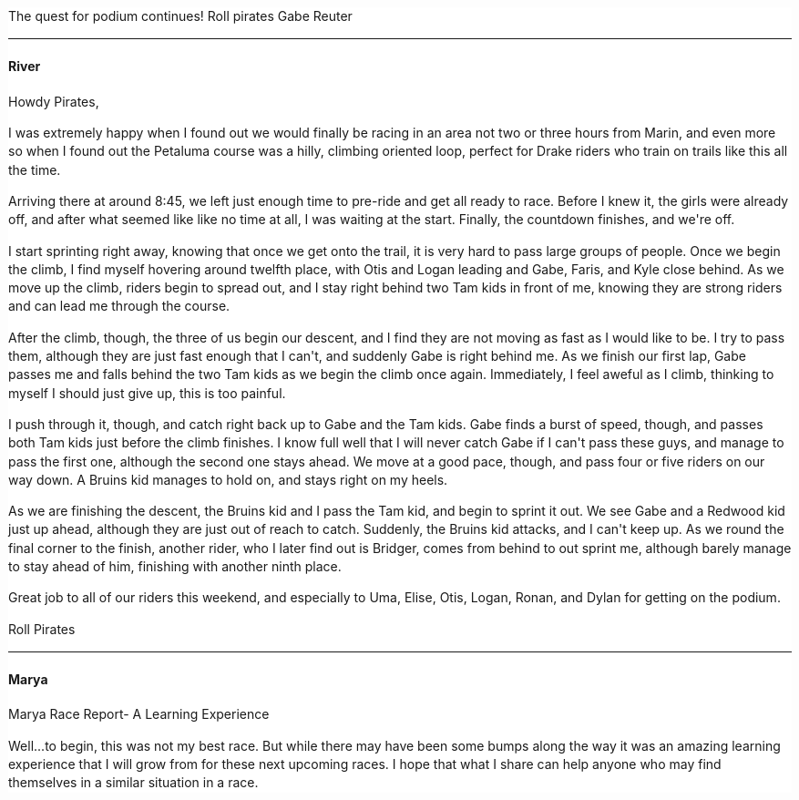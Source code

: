 The quest for podium continues!
Roll pirates
Gabe Reuter

****


#### River

Howdy Pirates,

I was extremely happy when I found out we would finally be racing in an area not two or three hours from Marin, and even more so when I found out the Petaluma course was a hilly, climbing oriented loop, perfect for Drake riders who train on trails like this all the time.

Arriving there at around 8:45, we left just enough time to pre-ride and get all ready to race. Before I knew it, the girls were already off, and after what seemed like like no time at all, I was waiting at the start. Finally, the countdown finishes, and we're off.

I start sprinting right away, knowing that once we get onto the trail, it is very hard to pass large groups of people. Once we begin the climb, I find myself hovering around twelfth place, with Otis and Logan leading and Gabe, Faris, and Kyle close behind. As we move up the climb, riders begin to spread out, and I stay right behind two Tam kids in front of me, knowing they are strong riders and can lead me through the course. 

After the climb, though, the three of us begin our descent, and I find they are not moving as fast as I would like to be. I try to pass them, although they are just fast enough that I can't, and suddenly Gabe is right behind me. As we finish our first lap, Gabe passes me and falls behind the two Tam kids as we begin the climb once again. Immediately, I feel aweful as I climb, thinking to myself I should just give up, this is too painful. 

I push through it, though, and catch right back up to Gabe and the Tam kids. Gabe finds a burst of speed, though, and passes both Tam kids just before the climb finishes. I know full well that I will never catch Gabe if I can't pass these guys, and manage to pass the first one, although the second one stays ahead. We move at a good pace, though, and pass four or five riders on our way down. A Bruins kid manages to hold on, and stays right on my heels. 

As we are finishing the descent, the Bruins kid and I pass the Tam kid, and begin to sprint it out. We see Gabe and a Redwood kid just up ahead, although they are just out of reach to catch. Suddenly, the Bruins kid attacks, and I can't keep up. As we round the final corner to the finish, another rider, who I later find out is Bridger, comes from behind to out sprint me, although barely manage to stay ahead of him, finishing with another ninth place.

Great job to all of our riders this weekend, and especially to Uma, Elise, Otis, Logan, Ronan, and Dylan for getting on the podium.

Roll Pirates

****

#### Marya

Marya Race Report- A Learning Experience

Well...to begin, this was not my best race. But while there may have been some bumps along the way it was an amazing learning experience that I will grow from for these next upcoming races. I hope that what I share can help anyone who may find themselves in a similar situation in a race. 
